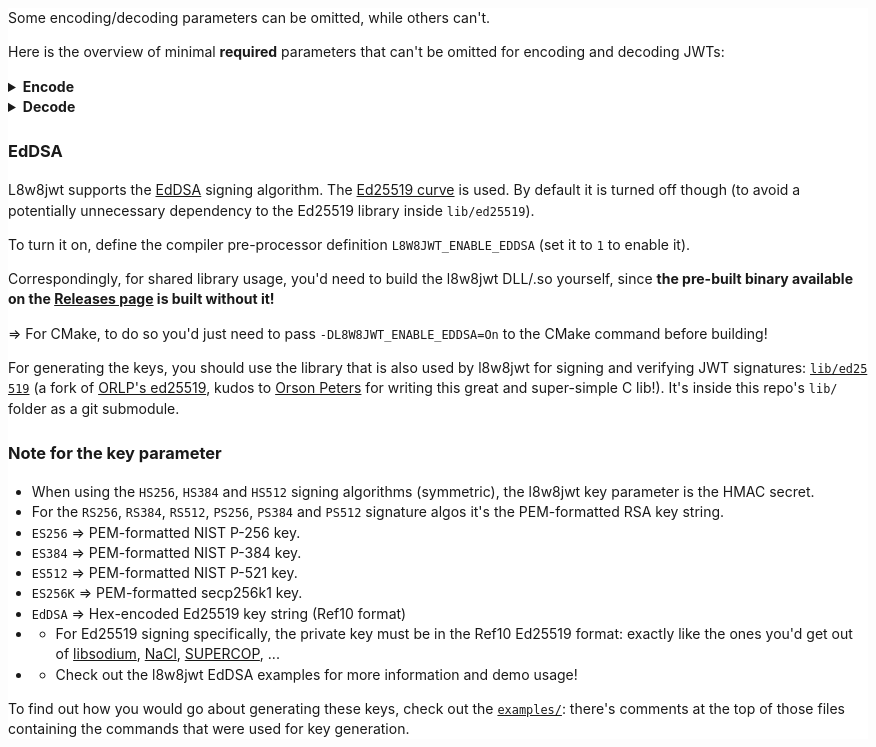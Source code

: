 Some encoding/decoding parameters can be omitted, while others can't. 

Here is the overview of minimal **required** parameters that can't be omitted for encoding and decoding JWTs:

<details><summary>
<strong>Encode</strong>
</summary></details>

<details><summary>
<strong>Decode</strong>
</summary></details>

### EdDSA

L8w8jwt supports the [EdDSA](https://en.wikipedia.org/wiki/EdDSA) signing algorithm. The [Ed25519 curve](https://ed25519.cr.yp.to) is used.
By default it is turned off though (to avoid a potentially unnecessary dependency to the Ed25519 library inside `lib/ed25519`).

To turn it on, define the compiler pre-processor definition `L8W8JWT_ENABLE_EDDSA` (set it to `1` to enable it).

Correspondingly, for shared library usage, you'd need to build the l8w8jwt DLL/.so yourself, since **the pre-built binary available on the [Releases page](https://github.com/GlitchedPolygons/l8w8jwt/releases) is built without it!**

=> For CMake, to do so you'd just need to pass `-DL8W8JWT_ENABLE_EDDSA=On` to the CMake command before building!

For generating the keys, you should use the library that is also used by l8w8jwt for signing and verifying JWT signatures:
[`lib/ed25519`](https://github.com/GlitchedPolygons/GlitchEd25519) (a fork of [ORLP's ed25519](https://github.com/orlp/ed25519), kudos to [Orson Peters](https://github.com/orlp) for writing this great and super-simple C lib!). It's inside this repo's `lib/` folder as a git submodule.

### Note for the key parameter

* When using the `HS256`, `HS384` and `HS512` signing algorithms (symmetric), the l8w8jwt key parameter is the HMAC secret.
* For the `RS256`, `RS384`, `RS512`, `PS256`, `PS384` and `PS512` signature algos it's the PEM-formatted RSA key string.
* `ES256` => PEM-formatted NIST P-256 key.
* `ES384` => PEM-formatted NIST P-384 key.
* `ES512` => PEM-formatted NIST P-521 key.
* `ES256K` => PEM-formatted secp256k1 key.
* `EdDSA` => Hex-encoded Ed25519 key string (Ref10 format)
* * For Ed25519 signing specifically, the private key must be in the Ref10 Ed25519 format: exactly like the ones you'd get out of [libsodium](https://github.com/jedisct1/libsodium), [NaCl](https://nacl.cr.yp.to), [SUPERCOP](https://bench.cr.yp.to/supercop.html), ...
* * Check out the l8w8jwt EdDSA examples for more information and demo usage!

To find out how you would go about generating these keys, check out the [`examples/`](https://github.com/GlitchedPolygons/l8w8jwt/tree/master/examples): there's comments at the top of those files containing the commands that were used for key generation.

